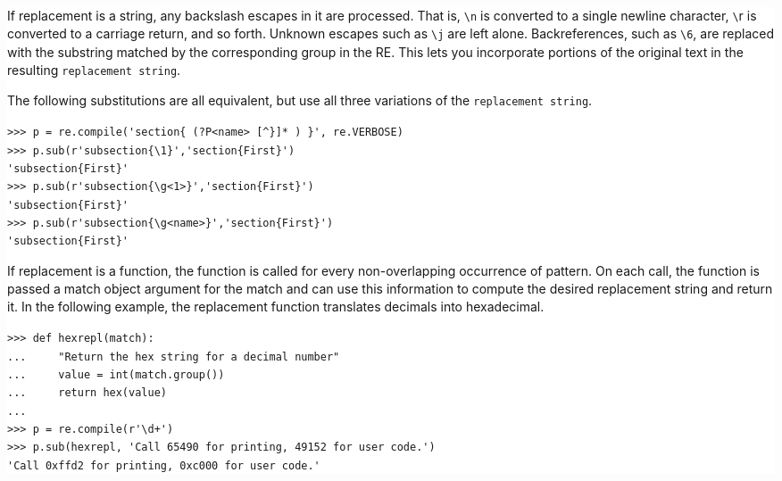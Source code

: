 If replacement is a string, any backslash escapes in it are processed. That is, `\n` is converted to a single newline character, `\`r is converted to a carriage return, and so forth. Unknown escapes such as `\j` are left alone. Backreferences, such as `\6`, are replaced with the substring matched by the corresponding group in the RE. This lets you incorporate portions of the original text in the resulting `replacement string`.

The following substitutions are all equivalent, but use all three variations of the `replacement string`.

```shell
>>> p = re.compile('section{ (?P<name> [^}]* ) }', re.VERBOSE)
>>> p.sub(r'subsection{\1}','section{First}')
'subsection{First}'
>>> p.sub(r'subsection{\g<1>}','section{First}')
'subsection{First}'
>>> p.sub(r'subsection{\g<name>}','section{First}')
'subsection{First}'
```

If replacement is a function, the function is called for every non-overlapping occurrence of pattern. On each call, the function is passed a match object argument for the match and can use this information to compute the desired replacement string and return it. In the following example, the replacement function translates decimals into hexadecimal.

```shell
>>> def hexrepl(match):
...     "Return the hex string for a decimal number"
...     value = int(match.group())
...     return hex(value)
...
>>> p = re.compile(r'\d+')
>>> p.sub(hexrepl, 'Call 65490 for printing, 49152 for user code.')
'Call 0xffd2 for printing, 0xc000 for user code.'
```
